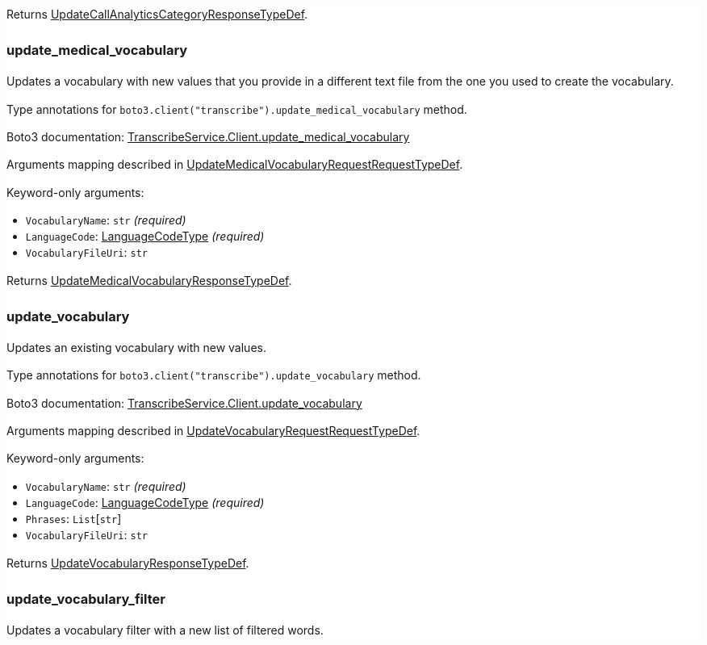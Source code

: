 Returns
[UpdateCallAnalyticsCategoryResponseTypeDef](./type_defs.md#updatecallanalyticscategoryresponsetypedef).

### update_medical_vocabulary

Updates a vocabulary with new values that you provide in a different text file
from the one you used to create the vocabulary.

Type annotations for `boto3.client("transcribe").update_medical_vocabulary`
method.

Boto3 documentation:
[TranscribeService.Client.update_medical_vocabulary](https://boto3.amazonaws.com/v1/documentation/api/latest/reference/services/transcribe.html#TranscribeService.Client.update_medical_vocabulary)

Arguments mapping described in
[UpdateMedicalVocabularyRequestRequestTypeDef](./type_defs.md#updatemedicalvocabularyrequestrequesttypedef).

Keyword-only arguments:

- `VocabularyName`: `str` *(required)*
- `LanguageCode`: [LanguageCodeType](./literals.md#languagecodetype)
  *(required)*
- `VocabularyFileUri`: `str`

Returns
[UpdateMedicalVocabularyResponseTypeDef](./type_defs.md#updatemedicalvocabularyresponsetypedef).

### update_vocabulary

Updates an existing vocabulary with new values.

Type annotations for `boto3.client("transcribe").update_vocabulary` method.

Boto3 documentation:
[TranscribeService.Client.update_vocabulary](https://boto3.amazonaws.com/v1/documentation/api/latest/reference/services/transcribe.html#TranscribeService.Client.update_vocabulary)

Arguments mapping described in
[UpdateVocabularyRequestRequestTypeDef](./type_defs.md#updatevocabularyrequestrequesttypedef).

Keyword-only arguments:

- `VocabularyName`: `str` *(required)*
- `LanguageCode`: [LanguageCodeType](./literals.md#languagecodetype)
  *(required)*
- `Phrases`: `List`\[`str`\]
- `VocabularyFileUri`: `str`

Returns
[UpdateVocabularyResponseTypeDef](./type_defs.md#updatevocabularyresponsetypedef).

### update_vocabulary_filter

Updates a vocabulary filter with a new list of filtered words.
